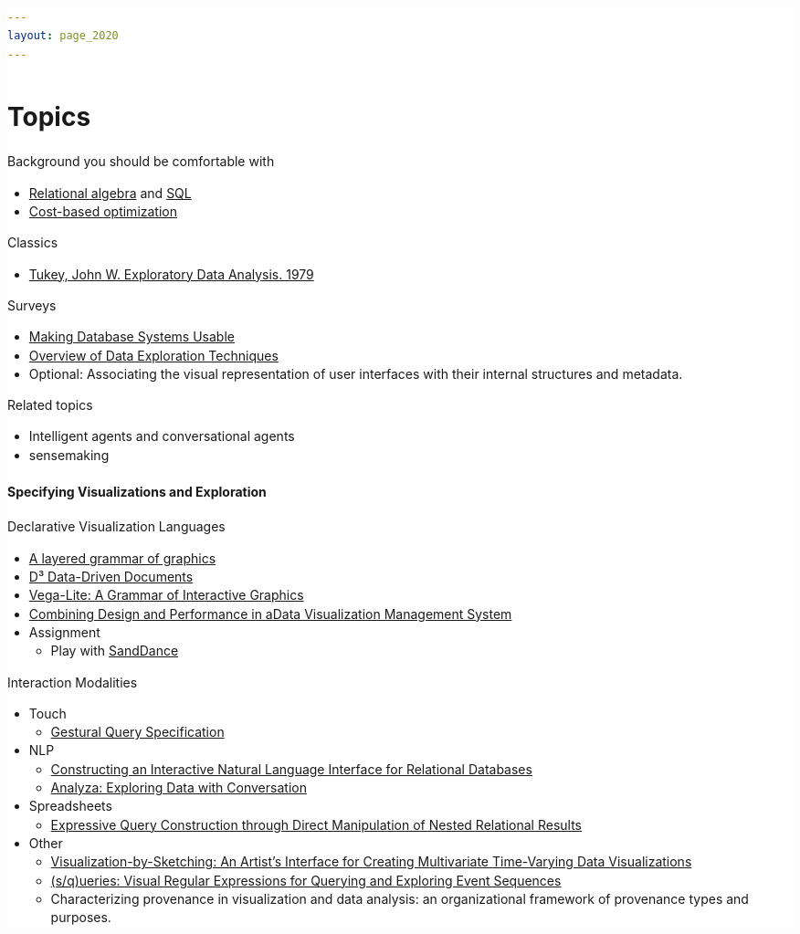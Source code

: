 ```yaml
---
layout: page_2020
---
```


# Topics

Background you should be comfortable with

* [Relational algebra](https://en.m.wikipedia.org/wiki/Relational_algebra) and [SQL](https://www.postgresql.org/docs/9.5/static/sql-select.html)
* [Cost-based optimization](http://web.stanford.edu/class/cs345d-01/rl/chaudhuri98.pdf)

Classics

* [Tukey, John W. Exploratory Data Analysis. 1979](https://scholar.google.com/scholar?hl=en&q=2.+Tukey%2C+John+W.+Exploratory+Data+Analysis.+1979)

Surveys

* [Making Database Systems Usable](https://scholar.google.com/scholar?q=Making+Database+Systems+Usable)
* [Overview of Data Exploration Techniques](http://stratos.seas.harvard.edu/files/stratos/files/exploration-tutorial.pdf)
* Optional: Associating the visual representation of user interfaces with their internal structures and metadata.


Related topics

* Intelligent agents and conversational agents
* sensemaking

#### Specifying Visualizations and Exploration

Declarative Visualization Languages

* [A layered grammar of graphics](http://vita.had.co.nz/papers/layered-grammar.html)
* [D³ Data-Driven Documents](https://scholar.google.com/scholar?q=D%C2%B3+Data-Driven+Documents)
* [Vega-Lite: A Grammar of Interactive Graphics](https://idl.cs.washington.edu/files/2017-VegaLite-InfoVis.pdf)
* [Combining Design and Performance in aData Visualization Management System](/files/papers/dvmscidr.pdf)
* Assignment
  * Play with [SandDance](https://sanddance.azurewebsites.net/BeachPartyApp/BeachPartyApp.html)

Interaction Modalities

* Touch
  * [Gestural Query Specification](https://scholar.google.com/scholar?q=gestural+query+specification)
* NLP
  * [Constructing an Interactive Natural Language Interface for Relational Databases](/files/papers/nlpdb.pdf)
  * [Analyza: Exploring Data with Conversation](https://static.googleusercontent.com/media/research.google.com/fr//pubs/archive/45791.pdf)
* Spreadsheets
  * [Expressive Query Construction through Direct Manipulation of Nested Relational Results](https://scholar.google.com/scholar?q=Expressive+Query+Construction+through+Direct+Manipulation+of+Nested+Relational+Results)
* Other
  * [Visualization-by-Sketching: An Artist’s Interface for Creating Multivariate Time-Varying Data Visualizations](http://www.cs.tufts.edu/comp/250VIS/papers/Visualization-by-Sketching.pdf)
  * [(s/q)ueries: Visual Regular Expressions for Querying and Exploring Event Sequences](https://www.microsoft.com/en-us/research/wp-content/uploads/2016/02/chi2015-squeries.pdf)
  * Characterizing provenance in visualization and data analysis: an organizational framework of provenance types and purposes.
